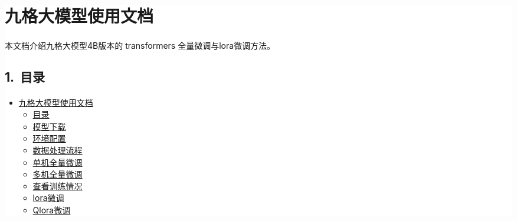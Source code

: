 <style type="text/css">
    h1 { counter-reset: h2counter; }
    h2 { counter-reset: h3counter; }
    h3 { counter-reset: h4counter; }
    h4 { counter-reset: h5counter; }
    h5 { counter-reset: h6counter; }
    h6 { }
    h2:before {
      counter-increment: h2counter;
      content: counter(h2counter) ".\0000a0\0000a0";
    }
    h3:before {
      counter-increment: h3counter;
      content: counter(h2counter) "."
                counter(h3counter) ".\0000a0\0000a0";
    }
    h4:before {
      counter-increment: h4counter;
      content: counter(h2counter) "."
                counter(h3counter) "."
                counter(h4counter) ".\0000a0\0000a0";
    }
    h5:before {
      counter-increment: h5counter;
      content: counter(h2counter) "."
                counter(h3counter) "."
                counter(h4counter) "."
                counter(h5counter) ".\0000a0\0000a0";
    }
    h6:before {
      counter-increment: h6counter;
      content: counter(h2counter) "."
                counter(h3counter) "."
                counter(h4counter) "."
                counter(h5counter) "."
                counter(h6counter) ".\0000a0\0000a0";
    }
</style>

# 九格大模型使用文档

本文档介绍九格大模型4B版本的 transformers 全量微调与lora微调方法。

## 目录



- [九格大模型使用文档](#九格大模型使用文档)
  - [目录](#目录)
  - [模型下载](#模型下载)
  - [环境配置](#环境配置)
  - [数据处理流程](#数据处理流程)
  - [单机全量微调](#单机全量微调)
  - [多机全量微调](#多机全量微调)
  - [查看训练情况](#查看训练情况)
  - [lora微调](#lora微调)
  - [Qlora微调](#Qlora微调)
